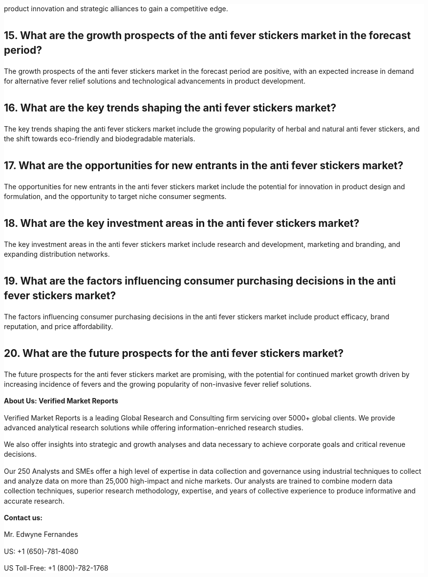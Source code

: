 product innovation and strategic alliances to gain a competitive edge.</p><h2>15. What are the growth prospects of the anti fever stickers market in the forecast period?</h2><p>The growth prospects of the anti fever stickers market in the forecast period are positive, with an expected increase in demand for alternative fever relief solutions and technological advancements in product development.</p><h2>16. What are the key trends shaping the anti fever stickers market?</h2><p>The key trends shaping the anti fever stickers market include the growing popularity of herbal and natural anti fever stickers, and the shift towards eco-friendly and biodegradable materials.</p><h2>17. What are the opportunities for new entrants in the anti fever stickers market?</h2><p>The opportunities for new entrants in the anti fever stickers market include the potential for innovation in product design and formulation, and the opportunity to target niche consumer segments.</p><h2>18. What are the key investment areas in the anti fever stickers market?</h2><p>The key investment areas in the anti fever stickers market include research and development, marketing and branding, and expanding distribution networks.</p><h2>19. What are the factors influencing consumer purchasing decisions in the anti fever stickers market?</h2><p>The factors influencing consumer purchasing decisions in the anti fever stickers market include product efficacy, brand reputation, and price affordability.</p><h2>20. What are the future prospects for the anti fever stickers market?</h2><p>The future prospects for the anti fever stickers market are promising, with the potential for continued market growth driven by increasing incidence of fevers and the growing popularity of non-invasive fever relief solutions.</p></body></html></h3><p id="" class=""><strong>About Us: Verified Market Reports</strong></p><p id="" class="">Verified Market Reports is a leading Global Research and Consulting firm servicing over 5000+ global clients. We provide advanced analytical research solutions while offering information-enriched research studies.</p><p id="" class="">We also offer insights into strategic and growth analyses and data necessary to achieve corporate goals and critical revenue decisions.</p><p id="" class="">Our 250 Analysts and SMEs offer a high level of expertise in data collection and governance using industrial techniques to collect and analyze data on more than 25,000 high-impact and niche markets. Our analysts are trained to combine modern data collection techniques, superior research methodology, expertise, and years of collective experience to produce informative and accurate research.</p><p id="" class=""><strong>Contact us:</strong></p><p id="" class="">Mr. Edwyne Fernandes</p><p id="" class="">US: +1 (650)-781-4080</p><p id="" class="">US Toll-Free: +1 (800)-782-1768</p>
